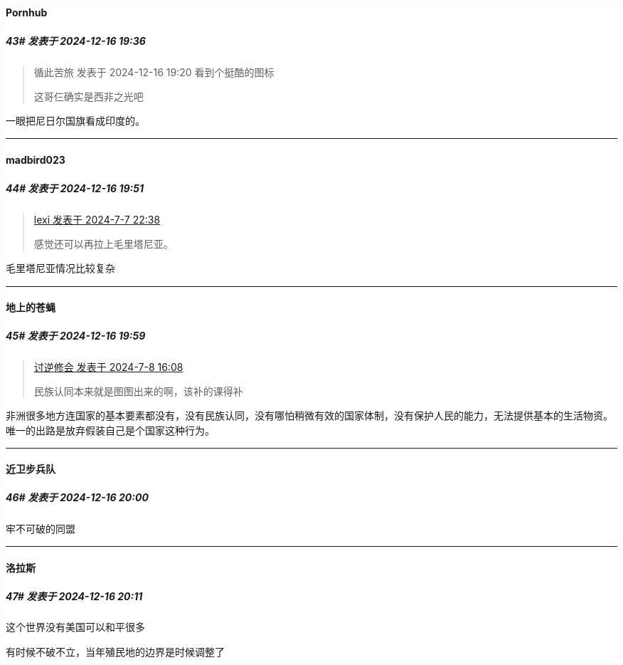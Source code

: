 ####  Pornhub  
##### 43#       发表于 2024-12-16 19:36

<blockquote>循此苦旅 发表于 2024-12-16 19:20
看到个挺酷的图标

这哥仨确实是西非之光吧</blockquote>
一眼把尼日尔国旗看成印度的。


*****

####  madbird023  
##### 44#       发表于 2024-12-16 19:51

<blockquote><a href="httphttps://bbs.saraba1st.com/2b/forum.php?mod=redirect&amp;goto=findpost&amp;pid=65513797&amp;ptid=2190511" target="_blank">lexi 发表于 2024-7-7 22:38</a>

感觉还可以再拉上毛里塔尼亚。</blockquote>
毛里塔尼亚情况比较复杂


*****

####  地上的苍蝇  
##### 45#       发表于 2024-12-16 19:59

<blockquote><a href="httphttps://bbs.saraba1st.com/2b/forum.php?mod=redirect&amp;goto=findpost&amp;pid=65521178&amp;ptid=2190511" target="_blank">讨逆修会 发表于 2024-7-8 16:08</a>

民族认同本来就是图图出来的啊，该补的课得补</blockquote>
非洲很多地方连国家的基本要素都没有，没有民族认同，没有哪怕稍微有效的国家体制，没有保护人民的能力，无法提供基本的生活物资。唯一的出路是放弃假装自己是个国家这种行为。

*****

####  近卫步兵队  
##### 46#       发表于 2024-12-16 20:00

牢不可破的同盟


*****

####  洛拉斯  
##### 47#       发表于 2024-12-16 20:11

这个世界没有美国可以和平很多

有时候不破不立，当年殖民地的边界是时候调整了

